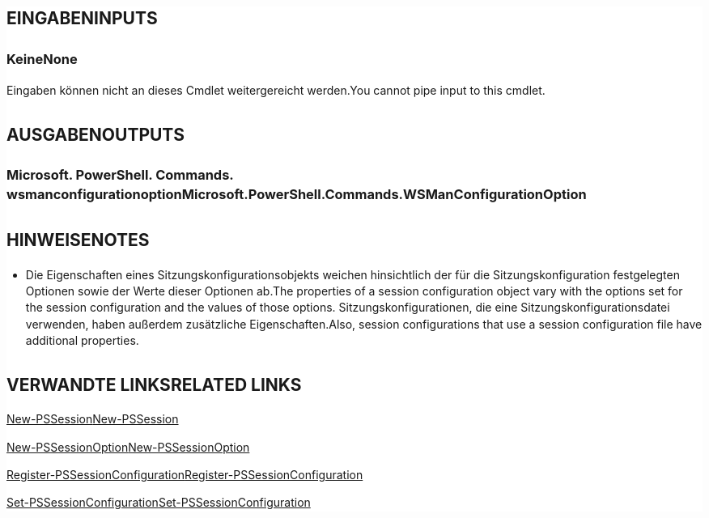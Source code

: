 ## <span data-ttu-id="f6d92-212">EINGABEN</span><span class="sxs-lookup"><span data-stu-id="f6d92-212">INPUTS</span></span>

### <span data-ttu-id="f6d92-213">Keine</span><span class="sxs-lookup"><span data-stu-id="f6d92-213">None</span></span>

<span data-ttu-id="f6d92-214">Eingaben können nicht an dieses Cmdlet weitergereicht werden.</span><span class="sxs-lookup"><span data-stu-id="f6d92-214">You cannot pipe input to this cmdlet.</span></span>

## <span data-ttu-id="f6d92-215">AUSGABEN</span><span class="sxs-lookup"><span data-stu-id="f6d92-215">OUTPUTS</span></span>

### <span data-ttu-id="f6d92-216">Microsoft. PowerShell. Commands. wsmanconfigurationoption</span><span class="sxs-lookup"><span data-stu-id="f6d92-216">Microsoft.PowerShell.Commands.WSManConfigurationOption</span></span>

## <span data-ttu-id="f6d92-217">HINWEISE</span><span class="sxs-lookup"><span data-stu-id="f6d92-217">NOTES</span></span>

- <span data-ttu-id="f6d92-218">Die Eigenschaften eines Sitzungskonfigurationsobjekts weichen hinsichtlich der für die Sitzungskonfiguration festgelegten Optionen sowie der Werte dieser Optionen ab.</span><span class="sxs-lookup"><span data-stu-id="f6d92-218">The properties of a session configuration object vary with the options set for the session configuration and the values of those options.</span></span> <span data-ttu-id="f6d92-219">Sitzungskonfigurationen, die eine Sitzungskonfigurationsdatei verwenden, haben außerdem zusätzliche Eigenschaften.</span><span class="sxs-lookup"><span data-stu-id="f6d92-219">Also, session configurations that use a session configuration file have additional properties.</span></span>

## <span data-ttu-id="f6d92-220">VERWANDTE LINKS</span><span class="sxs-lookup"><span data-stu-id="f6d92-220">RELATED LINKS</span></span>

[<span data-ttu-id="f6d92-221">New-PSSession</span><span class="sxs-lookup"><span data-stu-id="f6d92-221">New-PSSession</span></span>](New-PSSession.md)

[<span data-ttu-id="f6d92-222">New-PSSessionOption</span><span class="sxs-lookup"><span data-stu-id="f6d92-222">New-PSSessionOption</span></span>](New-PSSessionOption.md)

[<span data-ttu-id="f6d92-223">Register-PSSessionConfiguration</span><span class="sxs-lookup"><span data-stu-id="f6d92-223">Register-PSSessionConfiguration</span></span>](Register-PSSessionConfiguration.md)

[<span data-ttu-id="f6d92-224">Set-PSSessionConfiguration</span><span class="sxs-lookup"><span data-stu-id="f6d92-224">Set-PSSessionConfiguration</span></span>](Set-PSSessionConfiguration.md)
